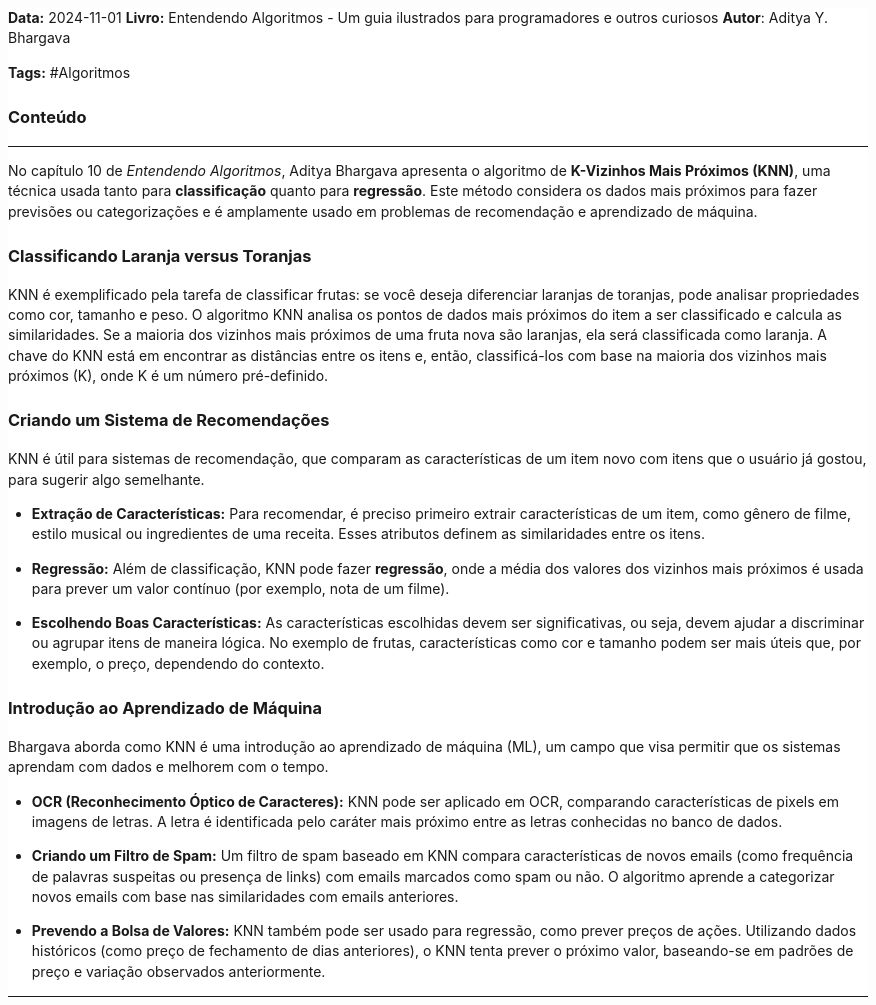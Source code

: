 **Data:** 2024-11-01
**Livro:**  Entendendo Algoritmos - Um guia ilustrados para programadores e outros curiosos
**Autor**:  Aditya Y. Bhargava

**Tags:** #Algoritmos

### Conteúdo
----------------
No capítulo 10 de *Entendendo Algoritmos*, Aditya Bhargava apresenta o algoritmo de **K-Vizinhos Mais Próximos (KNN)**, uma técnica usada tanto para **classificação** quanto para **regressão**. Este método considera os dados mais próximos para fazer previsões ou categorizações e é amplamente usado em problemas de recomendação e aprendizado de máquina.

### Classificando Laranja versus Toranjas
KNN é exemplificado pela tarefa de classificar frutas: se você deseja diferenciar laranjas de toranjas, pode analisar propriedades como cor, tamanho e peso. O algoritmo KNN analisa os pontos de dados mais próximos do item a ser classificado e calcula as similaridades. Se a maioria dos vizinhos mais próximos de uma fruta nova são laranjas, ela será classificada como laranja. A chave do KNN está em encontrar as distâncias entre os itens e, então, classificá-los com base na maioria dos vizinhos mais próximos (K), onde K é um número pré-definido.

### Criando um Sistema de Recomendações
KNN é útil para sistemas de recomendação, que comparam as características de um item novo com itens que o usuário já gostou, para sugerir algo semelhante.

- **Extração de Características:** Para recomendar, é preciso primeiro extrair características de um item, como gênero de filme, estilo musical ou ingredientes de uma receita. Esses atributos definem as similaridades entre os itens.

- **Regressão:** Além de classificação, KNN pode fazer **regressão**, onde a média dos valores dos vizinhos mais próximos é usada para prever um valor contínuo (por exemplo, nota de um filme).

- **Escolhendo Boas Características:** As características escolhidas devem ser significativas, ou seja, devem ajudar a discriminar ou agrupar itens de maneira lógica. No exemplo de frutas, características como cor e tamanho podem ser mais úteis que, por exemplo, o preço, dependendo do contexto.

### Introdução ao Aprendizado de Máquina
Bhargava aborda como KNN é uma introdução ao aprendizado de máquina (ML), um campo que visa permitir que os sistemas aprendam com dados e melhorem com o tempo.

- **OCR (Reconhecimento Óptico de Caracteres):** KNN pode ser aplicado em OCR, comparando características de pixels em imagens de letras. A letra é identificada pelo caráter mais próximo entre as letras conhecidas no banco de dados.

- **Criando um Filtro de Spam:** Um filtro de spam baseado em KNN compara características de novos emails (como frequência de palavras suspeitas ou presença de links) com emails marcados como spam ou não. O algoritmo aprende a categorizar novos emails com base nas similaridades com emails anteriores.

- **Prevendo a Bolsa de Valores:** KNN também pode ser usado para regressão, como prever preços de ações. Utilizando dados históricos (como preço de fechamento de dias anteriores), o KNN tenta prever o próximo valor, baseando-se em padrões de preço e variação observados anteriormente.

---